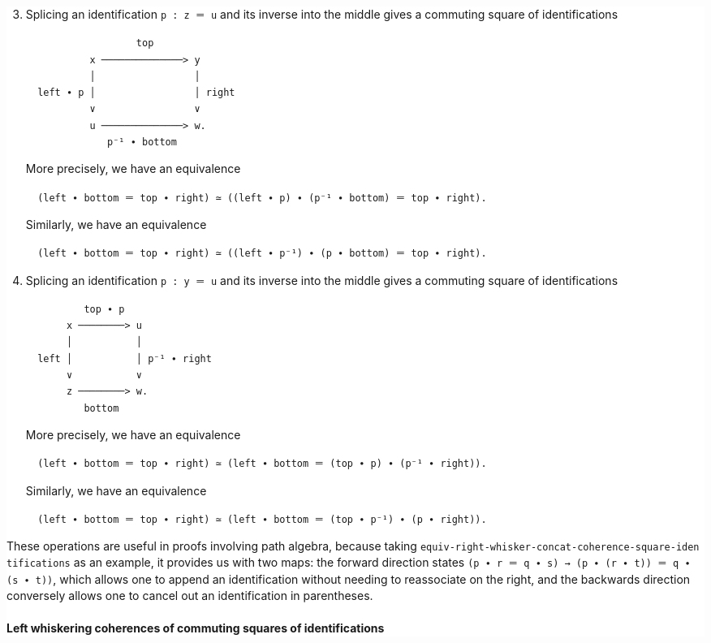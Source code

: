 3. Splicing an identification `p : z ＝ u` and its inverse into the middle gives
   a commuting square of identifications

   ```text
                      top
              x ──────────────> y
              │                 │
     left ∙ p │                 │ right
              ∨                 ∨
              u ──────────────> w.
                 p⁻¹ ∙ bottom
   ```

   More precisely, we have an equivalence

   ```text
     (left ∙ bottom ＝ top ∙ right) ≃ ((left ∙ p) ∙ (p⁻¹ ∙ bottom) ＝ top ∙ right).
   ```

   Similarly, we have an equivalence

   ```text
     (left ∙ bottom ＝ top ∙ right) ≃ ((left ∙ p⁻¹) ∙ (p ∙ bottom) ＝ top ∙ right).
   ```

4. Splicing an identification `p : y ＝ u` and its inverse into the middle gives
   a commuting square of identifications

   ```text
             top ∙ p
          x ────────> u
          │           │
     left │           │ p⁻¹ ∙ right
          ∨           ∨
          z ────────> w.
             bottom
   ```

   More precisely, we have an equivalence

   ```text
     (left ∙ bottom ＝ top ∙ right) ≃ (left ∙ bottom ＝ (top ∙ p) ∙ (p⁻¹ ∙ right)).
   ```

   Similarly, we have an equivalence

   ```text
     (left ∙ bottom ＝ top ∙ right) ≃ (left ∙ bottom ＝ (top ∙ p⁻¹) ∙ (p ∙ right)).
   ```

These operations are useful in proofs involving path algebra, because taking
`equiv-right-whisker-concat-coherence-square-identifications` as an example, it
provides us with two maps: the forward direction states
`(p ∙ r ＝ q ∙ s) → (p ∙ (r ∙ t)) ＝ q ∙ (s ∙ t))`, which allows one to append
an identification without needing to reassociate on the right, and the backwards
direction conversely allows one to cancel out an identification in parentheses.

#### Left whiskering coherences of commuting squares of identifications
